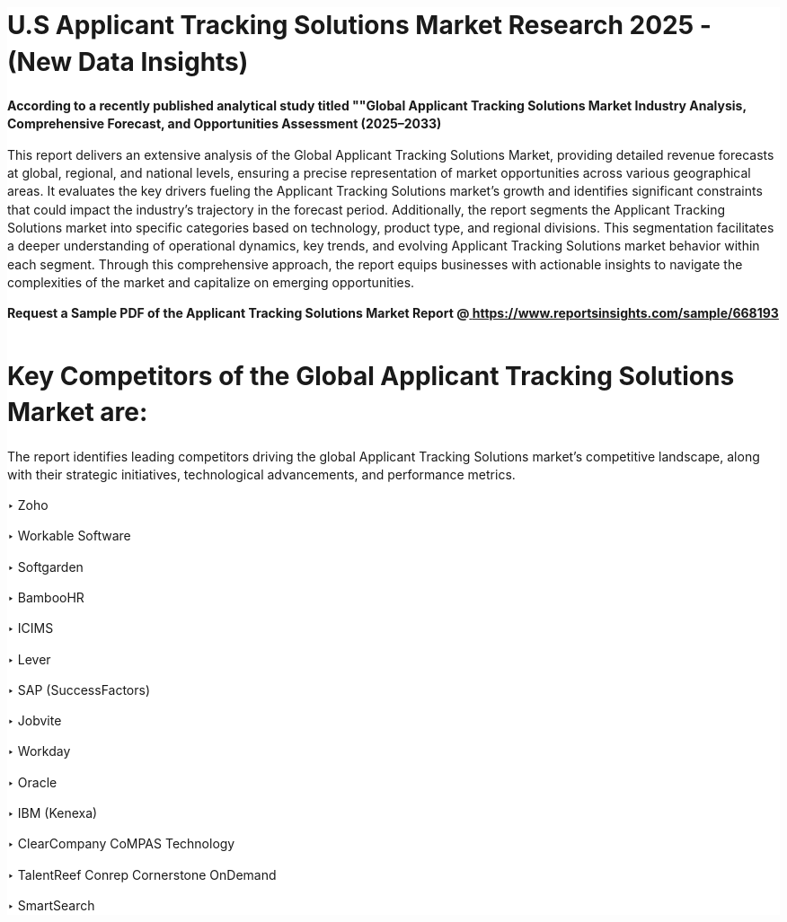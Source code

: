 # U.S Applicant Tracking Solutions Market Research 2025 - (New Data Insights)

<strong>According to a recently published analytical study titled ""Global Applicant Tracking Solutions Market Industry Analysis, Comprehensive Forecast, and Opportunities Assessment (2025–2033)</strong>

 This report delivers an extensive analysis of the Global Applicant Tracking Solutions Market, providing detailed revenue forecasts at global, regional, and national levels, ensuring a precise representation of market opportunities across various geographical areas. It evaluates the key drivers fueling the Applicant Tracking Solutions market’s growth and identifies significant constraints that could impact the industry’s trajectory in the forecast period. Additionally, the report segments the Applicant Tracking Solutions market into specific categories based on technology, product type, and regional divisions. This segmentation facilitates a deeper understanding of operational dynamics, key trends, and evolving Applicant Tracking Solutions market behavior within each segment. Through this comprehensive approach, the report equips businesses with actionable insights to navigate the complexities of the market and capitalize on emerging opportunities.

<strong>Request a Sample PDF of the Applicant Tracking Solutions Market Report </strong><strong>@<a href=https://www.reportsinsights.com/sample/668193> https://www.reportsinsights.com/sample/668193</a></strong></font>

# <strong>Key Competitors of the Global Applicant Tracking Solutions Market are:</strong>

The report identifies leading competitors driving the global Applicant Tracking Solutions market’s competitive landscape, along with their strategic initiatives, technological advancements, and performance metrics.

‣ Zoho

‣ Workable Software

‣ Softgarden

‣ BambooHR

‣ ICIMS

‣ Lever

‣ SAP (SuccessFactors)

‣ Jobvite

‣ Workday

‣ Oracle

‣ IBM (Kenexa)

‣ ClearCompany CoMPAS Technology

‣ TalentReef Conrep Cornerstone OnDemand

‣ SmartSearch
